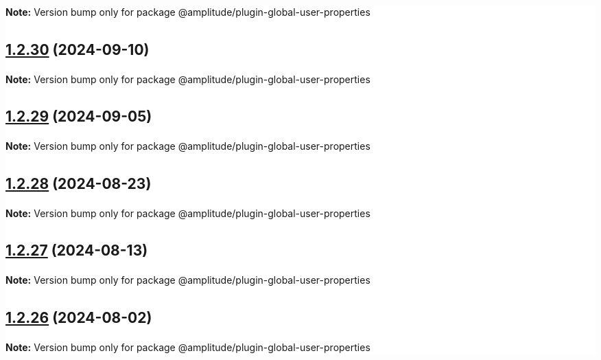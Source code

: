 **Note:** Version bump only for package @amplitude/plugin-global-user-properties





## [1.2.30](https://github.com/amplitude/Amplitude-TypeScript/compare/@amplitude/plugin-global-user-properties@1.2.29...@amplitude/plugin-global-user-properties@1.2.30) (2024-09-10)

**Note:** Version bump only for package @amplitude/plugin-global-user-properties





## [1.2.29](https://github.com/amplitude/Amplitude-TypeScript/compare/@amplitude/plugin-global-user-properties@1.2.28...@amplitude/plugin-global-user-properties@1.2.29) (2024-09-05)

**Note:** Version bump only for package @amplitude/plugin-global-user-properties





## [1.2.28](https://github.com/amplitude/Amplitude-TypeScript/compare/@amplitude/plugin-global-user-properties@1.2.27...@amplitude/plugin-global-user-properties@1.2.28) (2024-08-23)

**Note:** Version bump only for package @amplitude/plugin-global-user-properties





## [1.2.27](https://github.com/amplitude/Amplitude-TypeScript/compare/@amplitude/plugin-global-user-properties@1.2.26...@amplitude/plugin-global-user-properties@1.2.27) (2024-08-13)

**Note:** Version bump only for package @amplitude/plugin-global-user-properties





## [1.2.26](https://github.com/amplitude/Amplitude-TypeScript/compare/@amplitude/plugin-global-user-properties@1.2.25...@amplitude/plugin-global-user-properties@1.2.26) (2024-08-02)

**Note:** Version bump only for package @amplitude/plugin-global-user-properties





